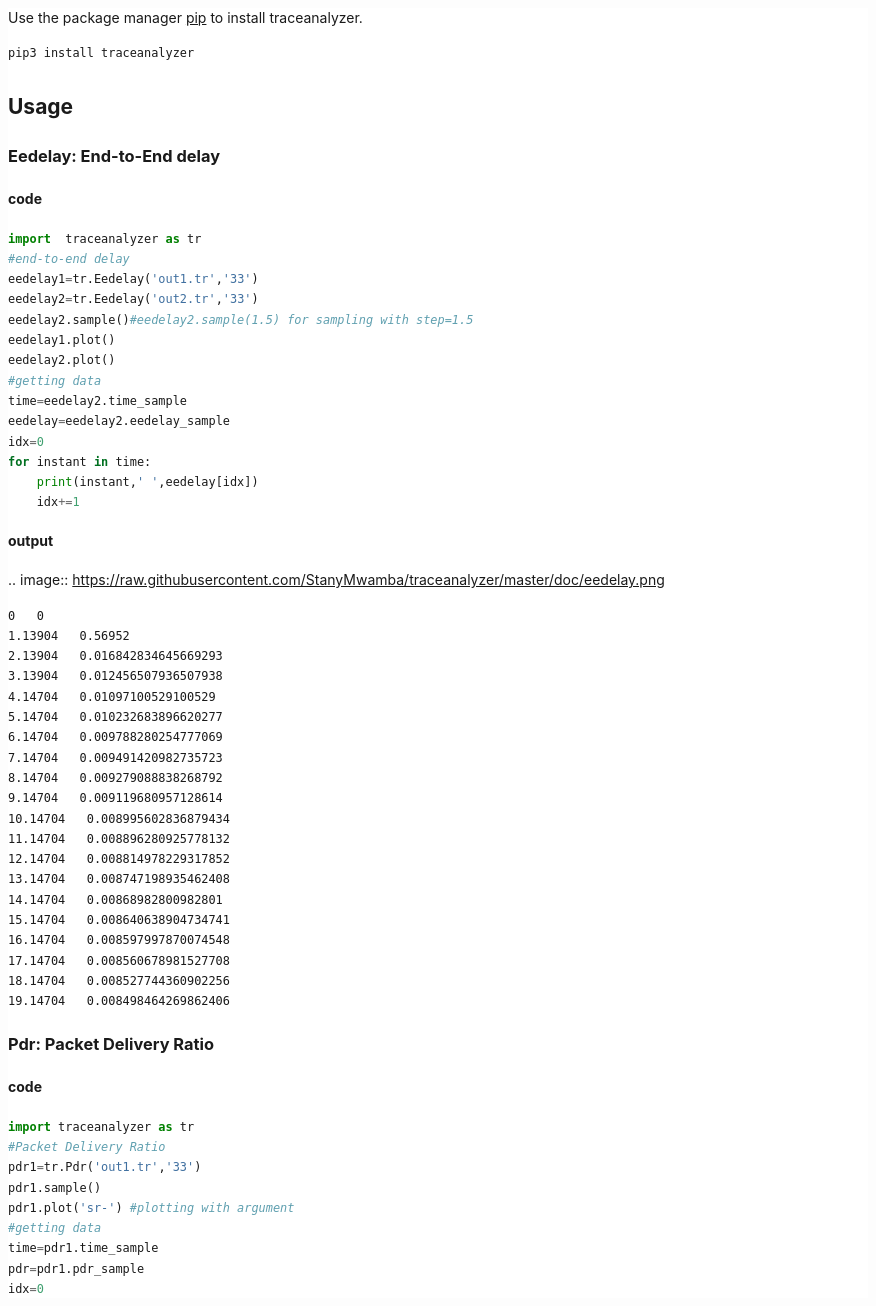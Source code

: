 Use the package manager [pip](https://pip.pypa.io/en/stable/) to install traceanalyzer.

```bash
pip3 install traceanalyzer

```

## Usage
### Eedelay: End-to-End delay
#### code
```python
import  traceanalyzer as tr
#end-to-end delay
eedelay1=tr.Eedelay('out1.tr','33')
eedelay2=tr.Eedelay('out2.tr','33')
eedelay2.sample()#eedelay2.sample(1.5) for sampling with step=1.5
eedelay1.plot()
eedelay2.plot()
#getting data
time=eedelay2.time_sample
eedelay=eedelay2.eedelay_sample
idx=0
for instant in time:
    print(instant,' ',eedelay[idx]) 
    idx+=1
```
#### output
.. image:: https://raw.githubusercontent.com/StanyMwamba/traceanalyzer/master/doc/eedelay.png

```
0   0
1.13904   0.56952
2.13904   0.016842834645669293
3.13904   0.012456507936507938
4.14704   0.01097100529100529
5.14704   0.010232683896620277
6.14704   0.009788280254777069
7.14704   0.009491420982735723
8.14704   0.009279088838268792
9.14704   0.009119680957128614
10.14704   0.008995602836879434
11.14704   0.008896280925778132
12.14704   0.008814978229317852
13.14704   0.008747198935462408
14.14704   0.00868982800982801
15.14704   0.008640638904734741
16.14704   0.008597997870074548
17.14704   0.008560678981527708
18.14704   0.008527744360902256
19.14704   0.008498464269862406
```
### Pdr: Packet Delivery Ratio
#### code
```python
import traceanalyzer as tr
#Packet Delivery Ratio
pdr1=tr.Pdr('out1.tr','33')
pdr1.sample()
pdr1.plot('sr-') #plotting with argument
#getting data
time=pdr1.time_sample
pdr=pdr1.pdr_sample
idx=0
```